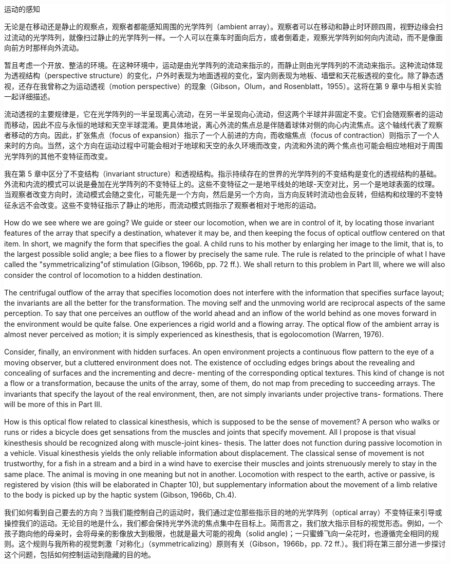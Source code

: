 运动的感知

无论是在移动还是静止的观察点，观察者都能感知周围的光学阵列（ambient array）。观察者可以在移动和静止时环顾四周，视野边缘会扫过流动的光学阵列，就像扫过静止的光学阵列一样。一个人可以在乘车时面向后方，或者倒着走，观察光学阵列如何向内流动，而不是像面向前方时那样向外流动。

暂且考虑一个开放、整洁的环境。在这种环境中，运动是由光学阵列的流动来指示的，而静止则由光学阵列的不流动来指示。这种流动体现为透视结构（perspective structure）的变化，户外时表现为地面透视的变化，室内则表现为地板、墙壁和天花板透视的变化。除了静态透视，还存在我曾称之为运动透视（motion perspective）的现象（Gibson，Olum，and Rosenblatt，1955）。这将在第 9 章中与相关实验一起详细描述。

流动透视的主要规律是，它在光学阵列的一半呈现离心流动，在另一半呈现向心流动，但这两个半球并非固定不变。它们会随观察者的运动而移动，因此不应与永恒的地球和天空半球混淆。更具体地说，离心外流的焦点总是伴随着球体对侧的向心内流焦点。这个轴线代表了观察者移动的方向。因此，扩张焦点（focus of expansion）指示了一个人前进的方向，而收缩焦点（focus of contraction）则指示了一个人来时的方向。当然，这个方向在运动过程中可能会相对于地球和天空的永久环境而改变，内流和外流的两个焦点也可能会相应地相对于周围光学阵列的其他不变特征而改变。

我在第 5 章中区分了不变结构（invariant structure）和透视结构。指示持续存在的世界的光学阵列的不变结构是变化的透视结构的基础。外流和内流的模式可以说是叠加在光学阵列的不变特征上的。这些不变特征之一是地平线处的地球-天空对比，另一个是地球表面的纹理。当观察者改变方向时，流动模式会随之变化，可能先是一个方向，然后是另一个方向，当方向反转时流动也会反转，但结构和纹理的不变特征永远不会改变。这些不变特征指示了静止的地形，而流动模式则指示了观察者相对于地形的运动。

How do we see where we are going? We guide or steer our locomotion, when we are in control of it, by locating those invariant features of the array that specify a destination, whatever it may be, and then keeping the focus of optical outflow centered on that item. In short, we magnify the form that specifies the goal. A child runs to his mother by enlarging her image to the limit, that is, to the largest possible solid angle; a bee flies to a flower by precisely the same rule. The rule is related to the principle of what I have called the "symmetricalizing"of stimulation (Gibson, 1966b, pp. 72 ff.). We shall return to this problem in Part III, where we will also consider the control of locomotion to a hidden destination.

The centrifugal outflow of the array that specifies locomotion does not interfere with the information that specifies surface layout; the invariants are all the better for the transformation. The moving self and the unmoving world are reciprocal aspects of the same perception. To say that one perceives an outflow of the world ahead and an inflow of the world behind as one moves forward in the environment would be quite false. One experiences a rigid world and a flowing array. The optical flow of the ambient array is almost never perceived as motion; it is simply experienced as kinesthesis, that is egolocomotion (Warren, 1976).

Consider, finally, an environment with hidden surfaces. An open environment projects a continuous flow pattern to the eye of a moving observer, but a cluttered environment does not. The existence of occluding edges brings about the revealing and concealing of surfaces and the incrementing and decre- menting of the corresponding optical textures. This kind of change is not a flow or a transformation, because the units of the array, some of them, do not map from preceding to succeeding arrays. The invariants that specify the layout of the real environment, then, are not simply invariants under projective trans- formations. There will be more of this in Part III.

How is this optical flow related to classical kinesthesis, which is supposed to be the sense of movement? A person who walks or runs or rides a bicycle does get sensations from the muscles and joints that specify movement. All I propose is that visual kinesthesis should be recognized along with muscle-joint kines- thesis. The latter does not function during passive locomotion in a vehicle. Visual kinesthesis yields the only reliable information about displacement. The classical sense of movement is not trustworthy, for a fish in a stream and a bird in a wind have to exercise their muscles and joints strenuously merely to stay in the same place. The animal is moving in one meaning but not in another. Locomotion with respect to the earth, active or passive, is registered by vision (this will be elaborated in Chapter 10), but supplementary information about the movement of a limb relative to the body is picked up by the haptic system (Gibson, 1966b, Ch.4).

我们如何看到自己要去的方向？当我们能控制自己的运动时，我们通过定位那些指示目的地的光学阵列（optical array）不变特征来引导或操控我们的运动。无论目的地是什么，我们都会保持光学外流的焦点集中在目标上。简而言之，我们放大指示目标的视觉形态。例如，一个孩子跑向他的母亲时，会将母亲的影像放大到极限，也就是最大可能的视角（solid angle)；一只蜜蜂飞向一朵花时，也遵循完全相同的规则。这个规则与我所称的视觉刺激「对称化」（symmetricalizing）原则有关（Gibson，1966b，pp. 72 ff.）。我们将在第三部分进一步探讨这个问题，包括如何控制运动到隐藏的目的地。
